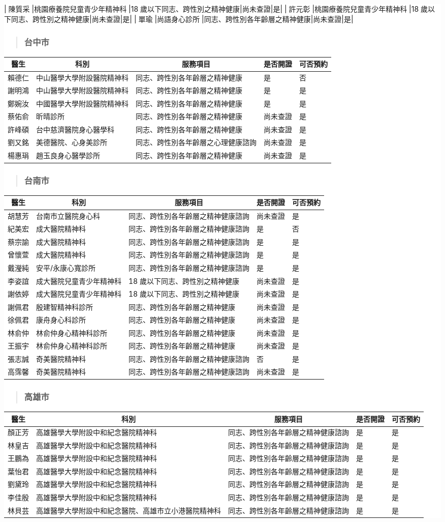 | 陳質采 |桃園療養院兒童青少年精神科 |18 歲以下同志、跨性別之精神健康|尚未查證|是|
| 許元彰 |桃園療養院兒童青少年精神科 |18 歲以下同志、跨性別之精神健康|尚未查證|是|
| 單瑜 |尚語身心診所 |同志、跨性別各年齡層之精神健康|尚未查證|是|

> ### 台中市

| 醫生| 科別 | 服務項目|是否開證|可否預約|
|---|---|---|---|---|
| 賴德仁 | 中山醫學大學附設醫院精神科 |同志、跨性別各年齡層之精神健康 |是|否|
| 謝明鴻 | 中山醫學大學附設醫院精神科 |同志、跨性別各年齡層之精神健康 |是|是|
| 鄭婉汝 | 中國醫學大學附設醫院精神科 |同志、跨性別各年齡層之精神健康 |是|是|
| 蔡佑俞 | 昕晴診所 |同志、跨性別各年齡層之精神健康|尚未查證|是|
| 許峰碩 | 台中慈濟醫院身心醫學科 |同志、跨性別各年齡層之精神健康|尚未查證|是|
| 劉又銘 | 美德醫院、心身美診所 |同志、跨性別各年齡層之心理健康諮詢 |尚未查證|是|
| 楊惠琄 | 趙玉良身心醫學診所 |同志、跨性別各年齡層之精神健康|尚未查證|是|

> ### 台南市

| 醫生| 科別 | 服務項目|是否開證|可否預約|
|---|---|---|---|---|
| 胡慧芳 | 台南市立醫院身心科 |同志、跨性別各年齡層之精神健康諮詢 |尚未查證|是|
| 紀美宏 | 成大醫院精神科 |同志、跨性別各年齡層之精神健康諮詢 |是|否|
| 蔡宗諭 | 成大醫院精神科 |同志、跨性別各年齡層之精神健康諮詢 |是|是|
| 曾懷萱 | 成大醫院精神科 |同志、跨性別各年齡層之精神健康諮詢 |是|是|
| 戴瀅純 | 安平/永康心寬診所 |同志、跨性別各年齡層之精神健康諮詢 |是|是|
| 李姿誼  | 成大醫院兒童青少年精神科 |18 歲以下同志、跨性別之精神健康 |尚未查證|是|
| 謝依婷  | 成大醫院兒童青少年精神科 |18 歲以下同志、跨性別之精神健康 |尚未查證|是|
| 謝佩君 | 殷建智精神科診所 |同志、跨性別各年齡層之精神健康|尚未查證|是|
| 徐佩君 | 康舟身心科診所 |同志、跨性別各年齡層之精神健康|尚未查證|是|
| 林俞仲 | 林俞仲身心精神科診所 |同志、跨性別各年齡層之精神健康|尚未查證|是|
| 王振宇 | 林俞仲身心精神科診所 |同志、跨性別各年齡層之精神健康|尚未查證|是|
| 張志誠  | 奇美醫院精神科 |同志、跨性別各年齡層之精神健康諮詢 |否|是|
| 高霈馨 | 奇美醫院精神科 |同志、跨性別各年齡層之精神健康諮詢 |尚未查證|是|

> ### 高雄市

| 醫生| 科別 | 服務項目|是否開證|可否預約|
|---|---|---|---|---|
| 顏正芳 | 高雄醫學大學附設中和紀念醫院精神科 |同志、跨性別各年齡層之精神健康諮詢 |是|是|
| 林皇吉 | 高雄醫學大學附設中和紀念醫院精神科 |同志、跨性別各年齡層之精神健康諮詢 |是|是|
| 王鵬為 | 高雄醫學大學附設中和紀念醫院精神科 |同志、跨性別各年齡層之精神健康諮詢 |是|是|
| 葉怡君 | 高雄醫學大學附設中和紀念醫院精神科 |同志、跨性別各年齡層之精神健康諮詢 |是|是|
| 劉黛玲 | 高雄醫學大學附設中和紀念醫院精神科 |同志、跨性別各年齡層之精神健康諮詢 |是|是|
| 李佳殷 | 高雄醫學大學附設中和紀念醫院精神科 |同志、跨性別各年齡層之精神健康諮詢 |是|是|
| 林貝芸 | 高雄醫學大學附設中和紀念醫院、高雄市立小港醫院精神科 |同志、跨性別各年齡層之精神健康諮詢 |是|是|